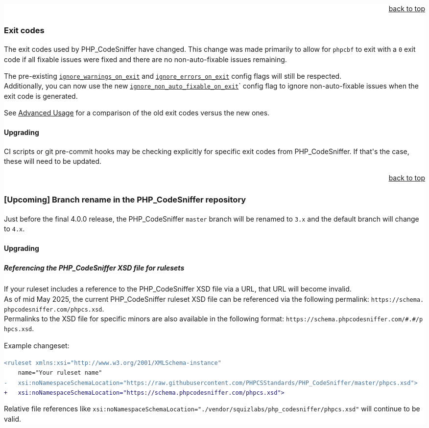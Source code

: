 <p align="right"><a href="#table-of-contents">back to top</a></p>


### Exit codes

The exit codes used by PHP_CodeSniffer have changed. This change was made primarily to allow for `phpcbf` to exit with a `0` exit code if all fixable issues were fixed and there are no non-auto-fixable issues remaining.

The pre-existing [`ignore_warnings_on_exit`](https://github.com/PHPCSStandards/PHP_CodeSniffer/wiki/Configuration-Options#ignoring-warnings-when-generating-the-exit-code) and [`ignore_errors_on_exit`](https://github.com/PHPCSStandards/PHP_CodeSniffer/wiki/Configuration-Options#ignoring-errors-when-generating-the-exit-code) config flags will still be respected.  
Additionally, you can now use the new [`ignore_non_auto_fixable_on_exit`](https://github.com/PHPCSStandards/PHP_CodeSniffer/wiki/Configuration-Options#ignoring-non-auto-fixable-issues-when-generating-the-exit-code)` config flag to ignore non-auto-fixable issues when the exit code is generated.

See [Advanced Usage](https://github.com/PHPCSStandards/PHP_CodeSniffer/wiki/Advanced-Usage#understanding-the-exit-codes) for a comparison of the old exit codes versus the new ones.

#### Upgrading

CI scripts or git pre-commit hooks may be checking explicitly for specific exit codes from PHP_CodeSniffer. If that's the case, these will need to be updated.

<p align="right"><a href="#table-of-contents">back to top</a></p>


### [Upcoming] Branch rename in the PHP_CodeSniffer repository

Just before the final 4.0.0 release, the PHP_CodeSniffer `master` branch will be renamed to `3.x` and the default branch will change to `4.x`.

#### Upgrading

##### Referencing the PHP_CodeSniffer XSD file for rulesets

If your ruleset includes a reference to the PHP_CodeSniffer XSD file via a URL, that URL will become invalid.  
As of mid May 2025, the current PHP_CodeSniffer ruleset XSD file can be referenced via the following permalink: `https://schema.phpcodesniffer.com/phpcs.xsd`.  
Permalinks to the XSD file for specific minors are also available in the following format: `https://schema.phpcodesniffer.com/#.#/phpcs.xsd`.

Example changeset:
```diff
<ruleset xmlns:xsi="http://www.w3.org/2001/XMLSchema-instance"
    name="Your ruleset name"
-   xsi:noNamespaceSchemaLocation="https://raw.githubusercontent.com/PHPCSStandards/PHP_CodeSniffer/master/phpcs.xsd">
+   xsi:noNamespaceSchemaLocation="https://schema.phpcodesniffer.com/phpcs.xsd">
```

Relative file references like `xsi:noNamespaceSchemaLocation="./vendor/squizlabs/php_codesniffer/phpcs.xsd"` will continue to be valid.
